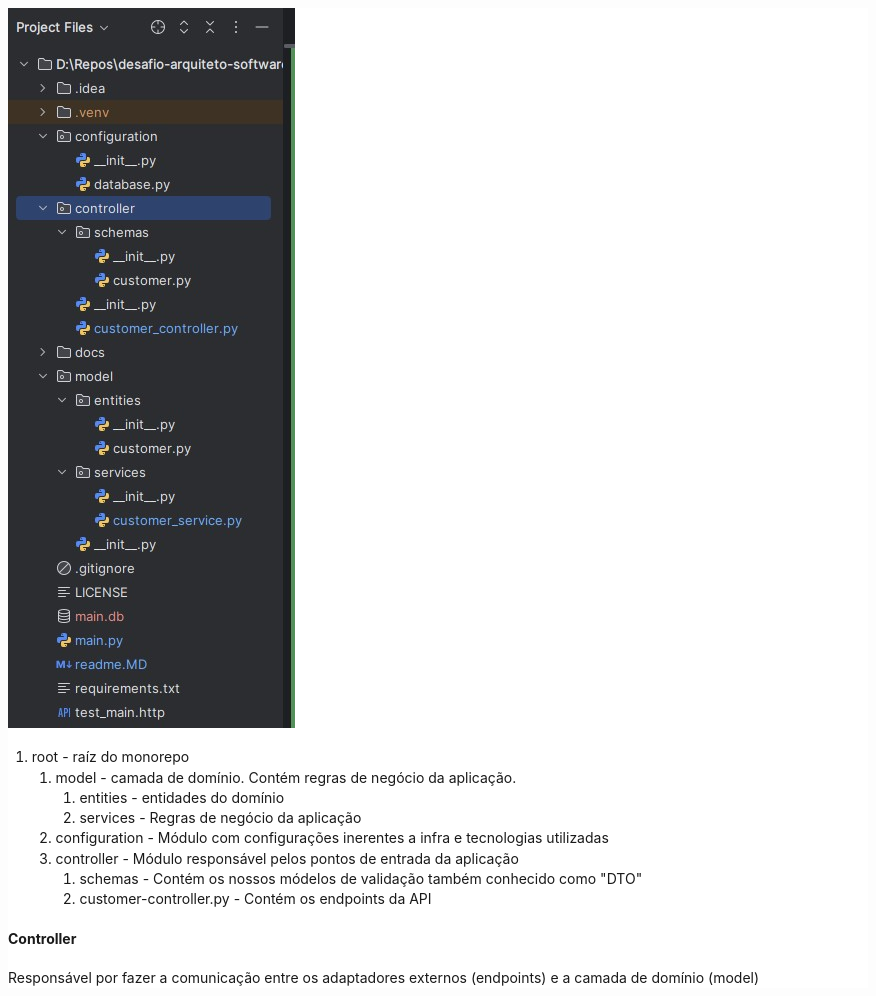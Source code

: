 ![Estrutura de pastas](https://github.com/lucasrodrigues062/desafio-arquitetura-software/blob/main/docs/img/estrutura-de-pastas.jpg)

1. root - raíz do monorepo
   1. model - camada de domínio. Contém regras de negócio da aplicação.
      1. entities - entidades do domínio
      2. services - Regras de negócio da aplicação
   2. configuration - Módulo com configurações inerentes a infra e tecnologias utilizadas
   3. controller - Módulo responsável pelos pontos de entrada da aplicação 
      1. schemas - Contém os nossos módelos de validação também conhecido como "DTO"
      2. customer-controller.py - Contém os endpoints da API
               

#### Controller

Responsável por fazer a comunicação entre os adaptadores externos (endpoints) e a camada de domínio (model)
